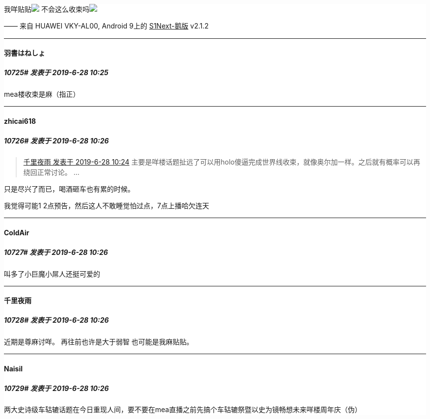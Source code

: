 
我咩贴贴<img src="https://static.saraba1st.com/image/smiley/face2017/072.png" referrerpolicy="no-referrer">
不会这么收束吗<img src="https://static.saraba1st.com/image/smiley/face2017/050.png" referrerpolicy="no-referrer">

—— 来自 HUAWEI VKY-AL00, Android 9上的 [S1Next-鹅版](https://github.com/ykrank/S1-Next/releases) v2.1.2


*****

####  羽書はねしょ  
##### 10725#       发表于 2019-6-28 10:25


mea楼收束是麻（指正）


*****

####  zhicai618  
##### 10726#       发表于 2019-6-28 10:26


<blockquote><a href="httphttps://bbs.saraba1st.com/2b/forum.php?mod=redirect&amp;goto=findpost&amp;pid=44307010&amp;ptid=1839962" target="_blank">千里夜雨 发表于 2019-6-28 10:24</a>
主要是咩楼话题扯远了可以用holo傻逼完成世界线收束，就像奥尔加一样。之后就有概率可以再绕回正常讨论。 ...</blockquote>
只是尽兴了而已，喝酒砸车也有累的时候。


我觉得可能1 2点预告，然后这人不敢睡觉怕过点，7点上播哈欠连天


*****

####  ColdAir  
##### 10727#       发表于 2019-6-28 10:26


叫多了小巨魔小屌人还挺可爱的


*****

####  千里夜雨  
##### 10728#       发表于 2019-6-28 10:26


近期是尊麻讨咩。
再往前也许是大于弱智
也可能是我麻贴贴。


*****

####  Naisil  
##### 10729#       发表于 2019-6-28 10:26


两大史诗级车轱辘话题在今日重现人间，要不要在mea直播之前先搞个车轱辘祭暨以史为镜畅想未来咩楼周年庆（伪）
